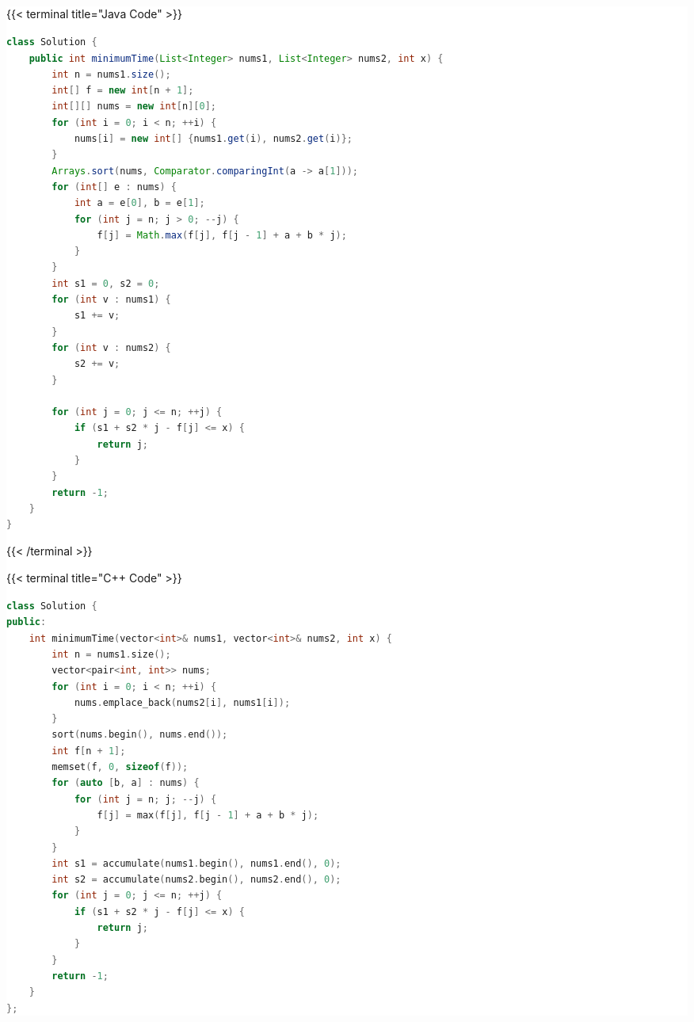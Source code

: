 {{< terminal title="Java Code" >}}
```java
class Solution {
    public int minimumTime(List<Integer> nums1, List<Integer> nums2, int x) {
        int n = nums1.size();
        int[] f = new int[n + 1];
        int[][] nums = new int[n][0];
        for (int i = 0; i < n; ++i) {
            nums[i] = new int[] {nums1.get(i), nums2.get(i)};
        }
        Arrays.sort(nums, Comparator.comparingInt(a -> a[1]));
        for (int[] e : nums) {
            int a = e[0], b = e[1];
            for (int j = n; j > 0; --j) {
                f[j] = Math.max(f[j], f[j - 1] + a + b * j);
            }
        }
        int s1 = 0, s2 = 0;
        for (int v : nums1) {
            s1 += v;
        }
        for (int v : nums2) {
            s2 += v;
        }

        for (int j = 0; j <= n; ++j) {
            if (s1 + s2 * j - f[j] <= x) {
                return j;
            }
        }
        return -1;
    }
}
```
{{< /terminal >}}

{{< terminal title="C++ Code" >}}
```cpp
class Solution {
public:
    int minimumTime(vector<int>& nums1, vector<int>& nums2, int x) {
        int n = nums1.size();
        vector<pair<int, int>> nums;
        for (int i = 0; i < n; ++i) {
            nums.emplace_back(nums2[i], nums1[i]);
        }
        sort(nums.begin(), nums.end());
        int f[n + 1];
        memset(f, 0, sizeof(f));
        for (auto [b, a] : nums) {
            for (int j = n; j; --j) {
                f[j] = max(f[j], f[j - 1] + a + b * j);
            }
        }
        int s1 = accumulate(nums1.begin(), nums1.end(), 0);
        int s2 = accumulate(nums2.begin(), nums2.end(), 0);
        for (int j = 0; j <= n; ++j) {
            if (s1 + s2 * j - f[j] <= x) {
                return j;
            }
        }
        return -1;
    }
};
```